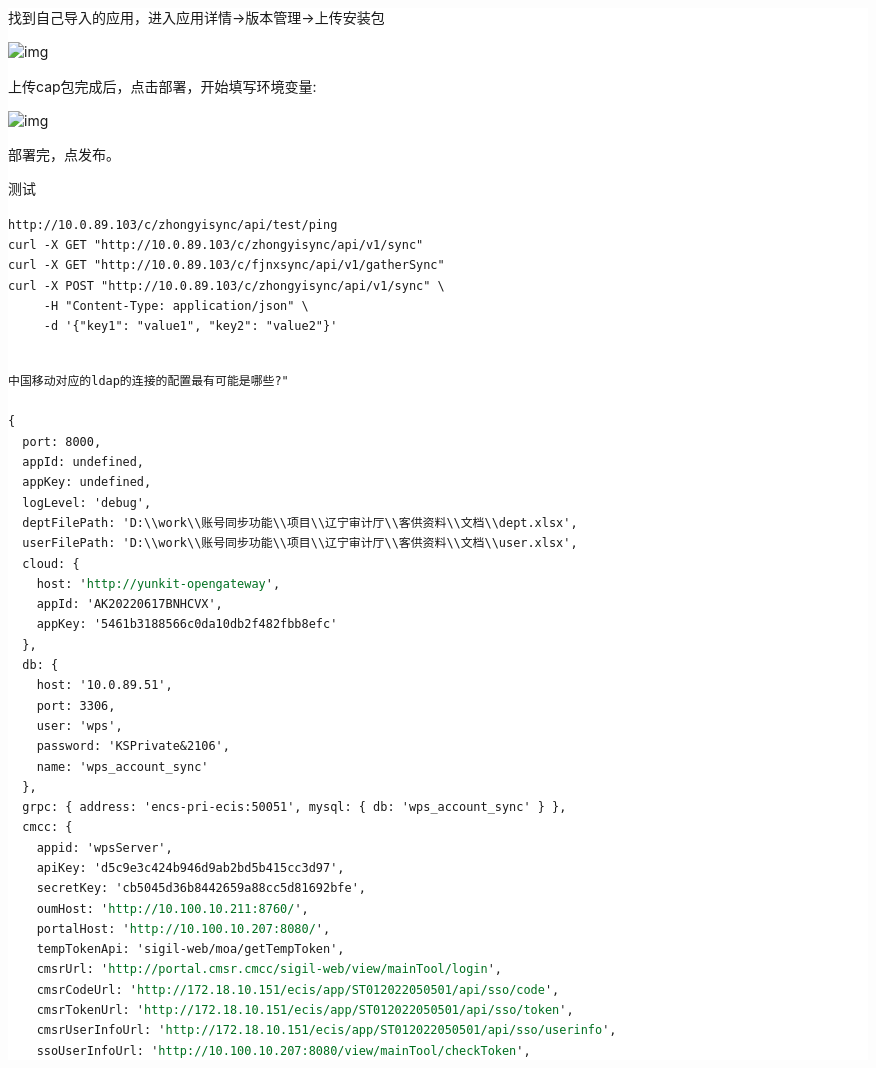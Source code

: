 找到自己导入的应用，进入应用详情->版本管理->上传安装包

![img](202410%E6%96%B0%E5%B7%A5%E4%BD%9C%E5%86%85%E5%AE%B9.assets/75565cf601f41ec4a6e30b0dfe3073d6693426b8) 

上传cap包完成后，点击部署，开始填写环境变量:

![img](202410%E6%96%B0%E5%B7%A5%E4%BD%9C%E5%86%85%E5%AE%B9.assets/de5d6f28296cec8cb5733cfcacc22cdde9b4b1b4) 

部署完，点发布。

 











 测试

```text
http://10.0.89.103/c/zhongyisync/api/test/ping
curl -X GET "http://10.0.89.103/c/zhongyisync/api/v1/sync"
curl -X GET "http://10.0.89.103/c/fjnxsync/api/v1/gatherSync"
curl -X POST "http://10.0.89.103/c/zhongyisync/api/v1/sync" \
     -H "Content-Type: application/json" \
     -d '{"key1": "value1", "key2": "value2"}'


```

 

```reStructuredText
中国移动对应的ldap的连接的配置最有可能是哪些?"
 
{
  port: 8000,
  appId: undefined,
  appKey: undefined,
  logLevel: 'debug',
  deptFilePath: 'D:\\work\\账号同步功能\\项目\\辽宁审计厅\\客供资料\\文档\\dept.xlsx',
  userFilePath: 'D:\\work\\账号同步功能\\项目\\辽宁审计厅\\客供资料\\文档\\user.xlsx',
  cloud: {
    host: 'http://yunkit-opengateway',
    appId: 'AK20220617BNHCVX',
    appKey: '5461b3188566c0da10db2f482fbb8efc'
  },
  db: {
    host: '10.0.89.51',
    port: 3306,
    user: 'wps',
    password: 'KSPrivate&2106',
    name: 'wps_account_sync'
  },
  grpc: { address: 'encs-pri-ecis:50051', mysql: { db: 'wps_account_sync' } },
  cmcc: {
    appid: 'wpsServer',
    apiKey: 'd5c9e3c424b946d9ab2bd5b415cc3d97',
    secretKey: 'cb5045d36b8442659a88cc5d81692bfe',
    oumHost: 'http://10.100.10.211:8760/',
    portalHost: 'http://10.100.10.207:8080/',
    tempTokenApi: 'sigil-web/moa/getTempToken',
    cmsrUrl: 'http://portal.cmsr.cmcc/sigil-web/view/mainTool/login',
    cmsrCodeUrl: 'http://172.18.10.151/ecis/app/ST012022050501/api/sso/code',
    cmsrTokenUrl: 'http://172.18.10.151/ecis/app/ST012022050501/api/sso/token',
    cmsrUserInfoUrl: 'http://172.18.10.151/ecis/app/ST012022050501/api/sso/userinfo',
    ssoUserInfoUrl: 'http://10.100.10.207:8080/view/mainTool/checkToken',
```